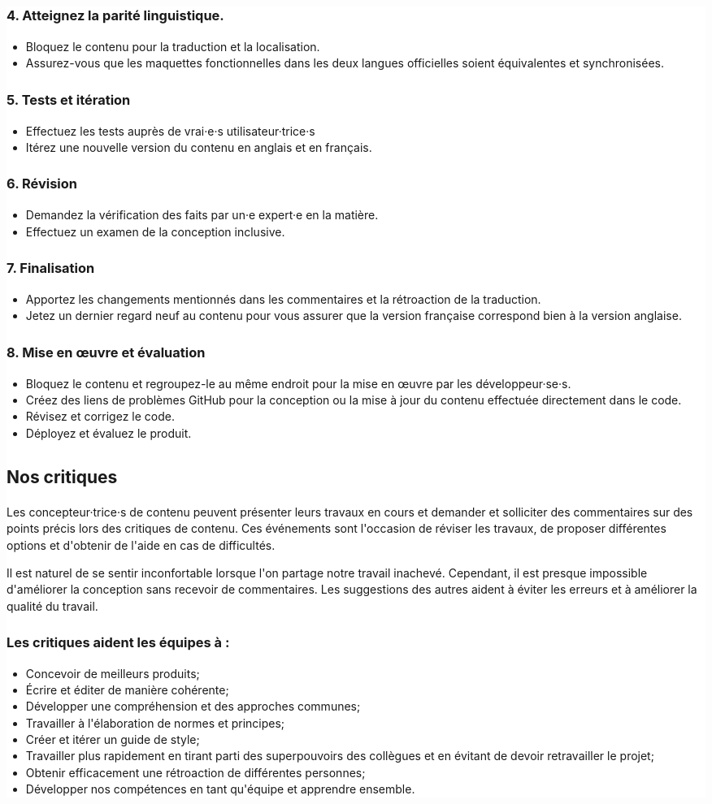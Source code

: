 ### 4\. Atteignez la parité linguistique.

* Bloquez le contenu pour la traduction et la localisation.  
* Assurez-vous que les maquettes fonctionnelles dans les deux langues officielles soient équivalentes et synchronisées.

### 5\. Tests et itération

* Effectuez les tests auprès de vrai·e·s utilisateur·trice·s  
* Itérez une nouvelle version du contenu en anglais et en français.

### 6\. Révision

* Demandez la vérification des faits par un·e expert·e en la matière.   
* Effectuez un examen de la conception inclusive.

### 7\. Finalisation

* Apportez les changements mentionnés dans les commentaires et la rétroaction de la traduction.  
* Jetez un dernier regard neuf au contenu pour vous assurer que la version française correspond bien à la version anglaise.

### 8\. Mise en œuvre et évaluation

* Bloquez le contenu et regroupez-le au même endroit pour la mise en œuvre par les développeur·se·s.  
* Créez des liens de problèmes GitHub pour la conception ou la mise à jour du contenu effectuée directement dans le code.  
* Révisez et corrigez le code.  
* Déployez et évaluez le produit.

## Nos critiques

Les concepteur·trice·s de contenu peuvent présenter leurs travaux en cours et demander et solliciter des commentaires sur des points précis lors des critiques de contenu. Ces événements sont l'occasion de réviser les travaux, de proposer différentes options et d'obtenir de l'aide en cas de difficultés.

Il est naturel de se sentir inconfortable lorsque l'on partage notre travail inachevé. Cependant, il est presque impossible d'améliorer la conception sans recevoir de commentaires. Les suggestions des autres aident à éviter les erreurs et à améliorer la qualité du travail.

### Les critiques aident les équipes à&nbsp;:

* Concevoir de meilleurs produits;  
* Écrire et éditer de manière cohérente;  
* Développer une compréhension et des approches communes;  
* Travailler à l'élaboration de normes et principes;  
* Créer et itérer un guide de style;  
* Travailler plus rapidement en tirant parti des superpouvoirs des collègues et en évitant de devoir retravailler le projet;  
* Obtenir efficacement une rétroaction de différentes personnes;  
* Développer nos compétences en tant qu'équipe et apprendre ensemble.
